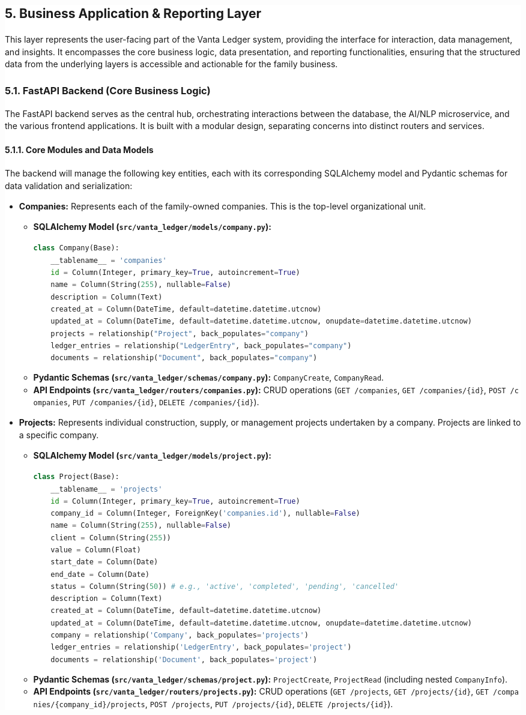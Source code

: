 


## 5. Business Application & Reporting Layer

This layer represents the user-facing part of the Vanta Ledger system, providing the interface for interaction, data management, and insights. It encompasses the core business logic, data presentation, and reporting functionalities, ensuring that the structured data from the underlying layers is accessible and actionable for the family business.

### 5.1. FastAPI Backend (Core Business Logic)

The FastAPI backend serves as the central hub, orchestrating interactions between the database, the AI/NLP microservice, and the various frontend applications. It is built with a modular design, separating concerns into distinct routers and services.

#### 5.1.1. Core Modules and Data Models

The backend will manage the following key entities, each with its corresponding SQLAlchemy model and Pydantic schemas for data validation and serialization:

*   **Companies:** Represents each of the family-owned companies. This is the top-level organizational unit.
    *   **SQLAlchemy Model (`src/vanta_ledger/models/company.py`):**
        ```python
        class Company(Base):
            __tablename__ = 'companies'
            id = Column(Integer, primary_key=True, autoincrement=True)
            name = Column(String(255), nullable=False)
            description = Column(Text)
            created_at = Column(DateTime, default=datetime.datetime.utcnow)
            updated_at = Column(DateTime, default=datetime.datetime.utcnow, onupdate=datetime.datetime.utcnow)
            projects = relationship("Project", back_populates="company")
            ledger_entries = relationship("LedgerEntry", back_populates="company")
            documents = relationship("Document", back_populates="company")
        ```
    *   **Pydantic Schemas (`src/vanta_ledger/schemas/company.py`):** `CompanyCreate`, `CompanyRead`.
    *   **API Endpoints (`src/vanta_ledger/routers/companies.py`):** CRUD operations (`GET /companies`, `GET /companies/{id}`, `POST /companies`, `PUT /companies/{id}`, `DELETE /companies/{id}`).

*   **Projects:** Represents individual construction, supply, or management projects undertaken by a company. Projects are linked to a specific company.
    *   **SQLAlchemy Model (`src/vanta_ledger/models/project.py`):**
        ```python
        class Project(Base):
            __tablename__ = 'projects'
            id = Column(Integer, primary_key=True, autoincrement=True)
            company_id = Column(Integer, ForeignKey('companies.id'), nullable=False)
            name = Column(String(255), nullable=False)
            client = Column(String(255))
            value = Column(Float)
            start_date = Column(Date)
            end_date = Column(Date)
            status = Column(String(50)) # e.g., 'active', 'completed', 'pending', 'cancelled'
            description = Column(Text)
            created_at = Column(DateTime, default=datetime.datetime.utcnow)
            updated_at = Column(DateTime, default=datetime.datetime.utcnow, onupdate=datetime.datetime.utcnow)
            company = relationship('Company', back_populates='projects')
            ledger_entries = relationship('LedgerEntry', back_populates='project')
            documents = relationship('Document', back_populates='project')
        ```
    *   **Pydantic Schemas (`src/vanta_ledger/schemas/project.py`):** `ProjectCreate`, `ProjectRead` (including nested `CompanyInfo`).
    *   **API Endpoints (`src/vanta_ledger/routers/projects.py`):** CRUD operations (`GET /projects`, `GET /projects/{id}`, `GET /companies/{company_id}/projects`, `POST /projects`, `PUT /projects/{id}`, `DELETE /projects/{id}`).